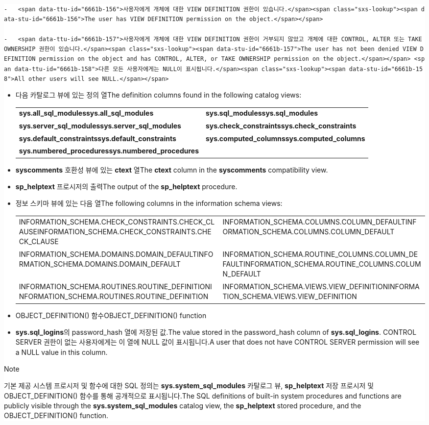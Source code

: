     -   <span data-ttu-id="6661b-156">사용자에게 개체에 대한 VIEW DEFINITION 권한이 있습니다.</span><span class="sxs-lookup"><span data-stu-id="6661b-156">The user has VIEW DEFINITION permission on the object.</span></span>  
  
    -   <span data-ttu-id="6661b-157">사용자에게 개체에 대한 VIEW DEFINITION 권한이 거부되지 않았고 개체에 대한 CONTROL, ALTER 또는 TAKE OWNERSHIP 권한이 있습니다.</span><span class="sxs-lookup"><span data-stu-id="6661b-157">The user has not been denied VIEW DEFINITION permission on the object and has CONTROL, ALTER, or TAKE OWNERSHIP permission on the object.</span></span> <span data-ttu-id="6661b-158">다른 모든 사용자에게는 NULL이 표시됩니다.</span><span class="sxs-lookup"><span data-stu-id="6661b-158">All other users will see NULL.</span></span>  
  
-   <span data-ttu-id="6661b-159">다음 카탈로그 뷰에 있는 정의 열</span><span class="sxs-lookup"><span data-stu-id="6661b-159">The definition columns found in the following catalog views:</span></span>  
  
    |||  
    |-|-|  
    |<span data-ttu-id="6661b-160">**sys.all_sql_modules**</span><span class="sxs-lookup"><span data-stu-id="6661b-160">**sys.all_sql_modules**</span></span>|<span data-ttu-id="6661b-161">**sys.sql_modules**</span><span class="sxs-lookup"><span data-stu-id="6661b-161">**sys.sql_modules**</span></span>|  
    |<span data-ttu-id="6661b-162">**sys.server_sql_modules**</span><span class="sxs-lookup"><span data-stu-id="6661b-162">**sys.server_sql_modules**</span></span>|<span data-ttu-id="6661b-163">**sys.check_constraints**</span><span class="sxs-lookup"><span data-stu-id="6661b-163">**sys.check_constraints**</span></span>|  
    |<span data-ttu-id="6661b-164">**sys.default_constraints**</span><span class="sxs-lookup"><span data-stu-id="6661b-164">**sys.default_constraints**</span></span>|<span data-ttu-id="6661b-165">**sys.computed_columns**</span><span class="sxs-lookup"><span data-stu-id="6661b-165">**sys.computed_columns**</span></span>|  
    |<span data-ttu-id="6661b-166">**sys.numbered_procedures**</span><span class="sxs-lookup"><span data-stu-id="6661b-166">**sys.numbered_procedures**</span></span>||  
  
-   <span data-ttu-id="6661b-167">**syscomments** 호환성 뷰에 있는 **ctext** 열</span><span class="sxs-lookup"><span data-stu-id="6661b-167">The **ctext** column in the **syscomments** compatibility view.</span></span>  
  
-   <span data-ttu-id="6661b-168">**sp_helptext** 프로시저의 출력</span><span class="sxs-lookup"><span data-stu-id="6661b-168">The output of the **sp_helptext** procedure.</span></span>  
  
-   <span data-ttu-id="6661b-169">정보 스키마 뷰에 있는 다음 열</span><span class="sxs-lookup"><span data-stu-id="6661b-169">The following columns in the information schema views:</span></span>  
  
    |||  
    |-|-|  
    |<span data-ttu-id="6661b-170">INFORMATION_SCHEMA.CHECK_CONSTRAINTS.CHECK_CLAUSE</span><span class="sxs-lookup"><span data-stu-id="6661b-170">INFORMATION_SCHEMA.CHECK_CONSTRAINTS.CHECK_CLAUSE</span></span>|<span data-ttu-id="6661b-171">INFORMATION_SCHEMA.COLUMNS.COLUMN_DEFAULT</span><span class="sxs-lookup"><span data-stu-id="6661b-171">INFORMATION_SCHEMA.COLUMNS.COLUMN_DEFAULT</span></span>|  
    |<span data-ttu-id="6661b-172">INFORMATION_SCHEMA.DOMAINS.DOMAIN_DEFAULT</span><span class="sxs-lookup"><span data-stu-id="6661b-172">INFORMATION_SCHEMA.DOMAINS.DOMAIN_DEFAULT</span></span>|<span data-ttu-id="6661b-173">INFORMATION_SCHEMA.ROUTINE_COLUMNS.COLUMN_DEFAULT</span><span class="sxs-lookup"><span data-stu-id="6661b-173">INFORMATION_SCHEMA.ROUTINE_COLUMNS.COLUMN_DEFAULT</span></span>|  
    |<span data-ttu-id="6661b-174">INFORMATION_SCHEMA.ROUTINES.ROUTINE_DEFINITION</span><span class="sxs-lookup"><span data-stu-id="6661b-174">INFORMATION_SCHEMA.ROUTINES.ROUTINE_DEFINITION</span></span>|<span data-ttu-id="6661b-175">INFORMATION_SCHEMA.VIEWS.VIEW_DEFINITION</span><span class="sxs-lookup"><span data-stu-id="6661b-175">INFORMATION_SCHEMA.VIEWS.VIEW_DEFINITION</span></span>|  
  
-   <span data-ttu-id="6661b-176">OBJECT_DEFINITION() 함수</span><span class="sxs-lookup"><span data-stu-id="6661b-176">OBJECT_DEFINITION() function</span></span>  
  
-   <span data-ttu-id="6661b-177">**sys.sql_logins**의 password_hash 열에 저장된 값.</span><span class="sxs-lookup"><span data-stu-id="6661b-177">The value stored in the password_hash column of **sys.sql_logins**.</span></span>  <span data-ttu-id="6661b-178">CONTROL SERVER 권한이 없는 사용자에게는 이 열에 NULL 값이 표시됩니다.</span><span class="sxs-lookup"><span data-stu-id="6661b-178">A user that does not have CONTROL SERVER permission will see a NULL value in this column.</span></span>  
  
> [!NOTE]  
>  <span data-ttu-id="6661b-179">기본 제공 시스템 프로시저 및 함수에 대한 SQL 정의는 **sys.system_sql_modules** 카탈로그 뷰, **sp_helptext** 저장 프로시저 및 OBJECT_DEFINITION() 함수를 통해 공개적으로 표시됩니다.</span><span class="sxs-lookup"><span data-stu-id="6661b-179">The SQL definitions of built-in system procedures and functions are publicly visible through the **sys.system_sql_modules** catalog view, the **sp_helptext** stored procedure, and the OBJECT_DEFINITION() function.</span></span>  
  